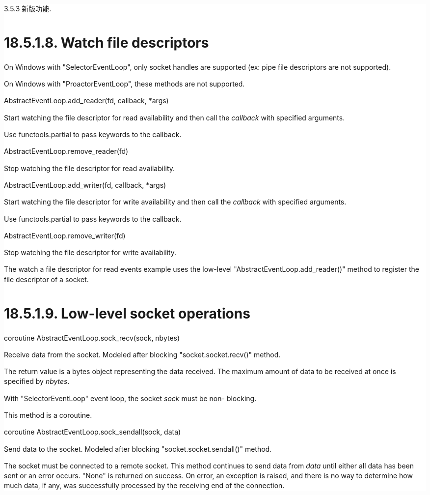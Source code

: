    3.5.3 新版功能.


18.5.1.8. Watch file descriptors
================================

On Windows with "SelectorEventLoop", only socket handles are supported
(ex: pipe file descriptors are not supported).

On Windows with "ProactorEventLoop", these methods are not supported.

AbstractEventLoop.add_reader(fd, callback, *args)

   Start watching the file descriptor for read availability and then
   call the *callback* with specified arguments.

   Use functools.partial to pass keywords to the callback.

AbstractEventLoop.remove_reader(fd)

   Stop watching the file descriptor for read availability.

AbstractEventLoop.add_writer(fd, callback, *args)

   Start watching the file descriptor for write availability and then
   call the *callback* with specified arguments.

   Use functools.partial to pass keywords to the callback.

AbstractEventLoop.remove_writer(fd)

   Stop watching the file descriptor for write availability.

The watch a file descriptor for read events example uses the low-level
"AbstractEventLoop.add_reader()" method to register the file
descriptor of a socket.


18.5.1.9. Low-level socket operations
=====================================

coroutine AbstractEventLoop.sock_recv(sock, nbytes)

   Receive data from the socket.  Modeled after blocking
   "socket.socket.recv()" method.

   The return value is a bytes object representing the data received.
   The maximum amount of data to be received at once is specified by
   *nbytes*.

   With "SelectorEventLoop" event loop, the socket *sock* must be non-
   blocking.

   This method is a coroutine.

coroutine AbstractEventLoop.sock_sendall(sock, data)

   Send data to the socket.  Modeled after blocking
   "socket.socket.sendall()" method.

   The socket must be connected to a remote socket. This method
   continues to send data from *data* until either all data has been
   sent or an error occurs.  "None" is returned on success.  On error,
   an exception is raised, and there is no way to determine how much
   data, if any, was successfully processed by the receiving end of
   the connection.
